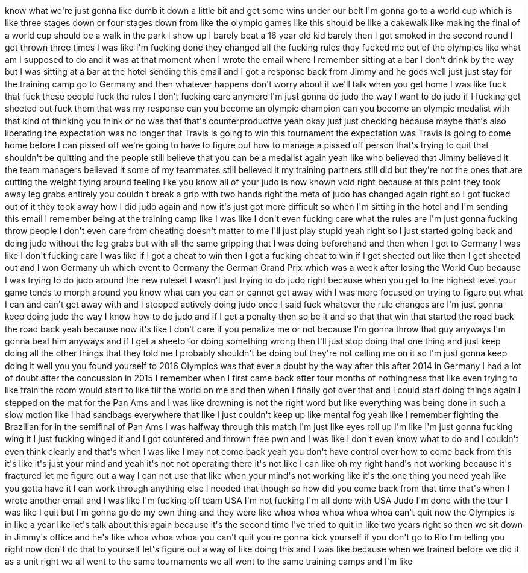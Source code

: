 know what we're just gonna like dumb it down a little bit and get some wins under our belt I'm gonna go to a world cup which is like three stages down or four stages down from like the olympic games like this should be like a cakewalk like making the final of a world cup should be a walk in the park I show up I barely beat a 16 year old kid barely then I got smoked in the second round I got thrown three times I was like I'm fucking done they changed all the fucking rules they fucked me out of the olympics like what am I supposed to do and it was at that moment when I wrote the email where I remember sitting at a bar I don't drink by the way but I was sitting at a bar at the hotel sending this email and I got a response back from Jimmy and he goes well just just stay for the training camp go to Germany and then whatever happens don't worry about it we'll talk when you get home I was like fuck that fuck these people fuck the rules I don't fucking care anymore I'm just gonna do judo the way I want to do judo if I fucking get sheeted out fuck them that was my response can you become an olympic champion can you become an olympic medalist with that kind of thinking you think or no was that that's counterproductive yeah okay just just checking because maybe that's also liberating the expectation was no longer that Travis is going to win this tournament the expectation was Travis is going to come home before I can pissed off we're going to have to figure out how to manage a pissed off person that's trying to quit that shouldn't be quitting and the people still believe that you can be a medalist again yeah like who believed that Jimmy believed it the team managers believed it some of my teammates still believed it my training partners still did but they're not the ones that are cutting the weight flying around feeling like you know all of your judo is now known void right because at this point they took away leg grabs entirely you couldn't break a grip with two hands right the meta of judo has changed again right so I got fucked out of it they took away how I did judo again and now it's just got more difficult so when I'm sitting in the hotel and I'm sending this email I remember being at the training camp like I was like I don't even fucking care what the rules are I'm just gonna fucking throw people I don't even care from cheating doesn't matter to me I'll just play stupid yeah right so I just started going back and doing judo without the leg grabs but with all the same gripping that I was doing beforehand and then when I got to Germany I was like I don't fucking care I was like if I got a cheat to win then I got a fucking cheat to win if I get sheeted out like then I get sheeted out and I won Germany uh which event to Germany the German Grand Prix which was a week after losing the World Cup because I was trying to do judo around the new ruleset I wasn't just trying to do judo right because when you get to the highest level your game tends to morph around you know what can you can or cannot get away with I was more focused on trying to figure out what I can and can't get away with and I stopped actively doing judo once I said fuck whatever the rule changes are I'm just gonna keep doing judo the way I know how to do judo and if I get a penalty then so be it and so that that win that started the road back the road back yeah because now it's like I don't care if you penalize me or not because I'm gonna throw that guy anyways I'm gonna beat him anyways and if I get a sheeto for doing something wrong then I'll just stop doing that one thing and just keep doing all the other things that they told me I probably shouldn't be doing but they're not calling me on it so I'm just gonna keep doing it well you you found yourself to 2016 Olympics was that ever a doubt by the way after this after 2014 in Germany I had a lot of doubt after the concussion in 2015 I remember when I first came back after four months of nothingness that like even trying to like train the room would start to like tilt the world on me and then when I finally got over that and I could start doing things again I stepped on the mat for the Pan Ams and I was like drowning is not the right word but like everything was being done in such a slow motion like I had sandbags everywhere that like I just couldn't keep up like mental fog yeah like I remember fighting the Brazilian for in the semifinal of Pan Ams I was halfway through this match I'm just like eyes roll up I'm like I'm just gonna fucking wing it I just fucking winged it and I got countered and thrown free pwn and I was like I don't even know what to do and I couldn't even think clearly and that's when I was like I may not come back yeah you don't have control over how to come back from this it's like it's just your mind and yeah it's not not operating there it's not like I can like oh my right hand's not working because it's fractured let me figure out a way I can not use that like when your mind's not working like it's the one thing you need yeah like you gotta have it I can work through anything else I needed that though so how did you come back from that time that's when I wrote another email and I was like I'm fucking off team USA I'm not fucking I'm all done with USA Judo I'm done with the tour I was like I quit but I'm gonna go do my own thing and they were like whoa whoa whoa whoa whoa can't quit now the Olympics is in like a year like let's talk about this again because it's the second time I've tried to quit in like two years right so then we sit down in Jimmy's office and he's like whoa whoa whoa you can't quit you're gonna kick yourself if you don't go to Rio I'm telling you right now don't do that to yourself let's figure out a way of like doing this and I was like because when we trained before we did it as a unit right we all went to the same tournaments we all went to the same training camps and I'm like